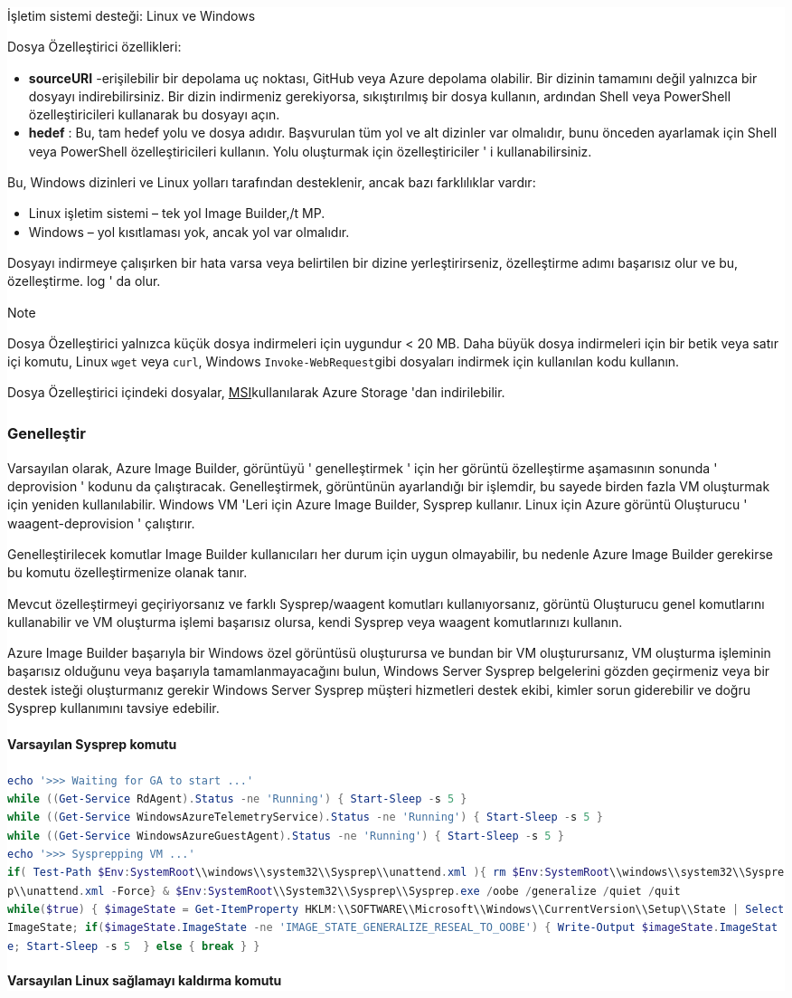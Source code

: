 İşletim sistemi desteği: Linux ve Windows 

Dosya Özelleştirici özellikleri:

- **sourceURI** -erişilebilir bir depolama uç noktası, GitHub veya Azure depolama olabilir. Bir dizinin tamamını değil yalnızca bir dosyayı indirebilirsiniz. Bir dizin indirmeniz gerekiyorsa, sıkıştırılmış bir dosya kullanın, ardından Shell veya PowerShell özelleştiricileri kullanarak bu dosyayı açın. 
- **hedef** : Bu, tam hedef yolu ve dosya adıdır. Başvurulan tüm yol ve alt dizinler var olmalıdır, bunu önceden ayarlamak için Shell veya PowerShell özelleştiricileri kullanın. Yolu oluşturmak için özelleştiriciler ' i kullanabilirsiniz. 

Bu, Windows dizinleri ve Linux yolları tarafından desteklenir, ancak bazı farklılıklar vardır: 
- Linux işletim sistemi – tek yol Image Builder,/t MP.
- Windows – yol kısıtlaması yok, ancak yol var olmalıdır.
 
 
Dosyayı indirmeye çalışırken bir hata varsa veya belirtilen bir dizine yerleştirirseniz, özelleştirme adımı başarısız olur ve bu, özelleştirme. log ' da olur.

> [!NOTE]
> Dosya Özelleştirici yalnızca küçük dosya indirmeleri için uygundur < 20 MB. Daha büyük dosya indirmeleri için bir betik veya satır içi komutu, Linux `wget` veya `curl`, Windows `Invoke-WebRequest`gibi dosyaları indirmek için kullanılan kodu kullanın.

Dosya Özelleştirici içindeki dosyalar, [MSI](https://github.com/danielsollondon/azvmimagebuilder/tree/master/quickquickstarts/7_Creating_Custom_Image_using_MSI_to_Access_Storage)kullanılarak Azure Storage 'dan indirilebilir.

### <a name="generalize"></a>Genelleştir 
Varsayılan olarak, Azure Image Builder, görüntüyü ' genelleştirmek ' için her görüntü özelleştirme aşamasının sonunda ' deprovision ' kodunu da çalıştıracak. Genelleştirmek, görüntünün ayarlandığı bir işlemdir, bu sayede birden fazla VM oluşturmak için yeniden kullanılabilir. Windows VM 'Leri için Azure Image Builder, Sysprep kullanır. Linux için Azure görüntü Oluşturucu ' waagent-deprovision ' çalıştırır. 

Genelleştirilecek komutlar Image Builder kullanıcıları her durum için uygun olmayabilir, bu nedenle Azure Image Builder gerekirse bu komutu özelleştirmenize olanak tanır. 

Mevcut özelleştirmeyi geçiriyorsanız ve farklı Sysprep/waagent komutları kullanıyorsanız, görüntü Oluşturucu genel komutlarını kullanabilir ve VM oluşturma işlemi başarısız olursa, kendi Sysprep veya waagent komutlarınızı kullanın.

Azure Image Builder başarıyla bir Windows özel görüntüsü oluşturursa ve bundan bir VM oluşturursanız, VM oluşturma işleminin başarısız olduğunu veya başarıyla tamamlanmayacağını bulun, Windows Server Sysprep belgelerini gözden geçirmeniz veya bir destek isteği oluşturmanız gerekir Windows Server Sysprep müşteri hizmetleri destek ekibi, kimler sorun giderebilir ve doğru Sysprep kullanımını tavsiye edebilir.


#### <a name="default-sysprep-command"></a>Varsayılan Sysprep komutu
```powershell
echo '>>> Waiting for GA to start ...'
while ((Get-Service RdAgent).Status -ne 'Running') { Start-Sleep -s 5 }
while ((Get-Service WindowsAzureTelemetryService).Status -ne 'Running') { Start-Sleep -s 5 }
while ((Get-Service WindowsAzureGuestAgent).Status -ne 'Running') { Start-Sleep -s 5 }
echo '>>> Sysprepping VM ...'
if( Test-Path $Env:SystemRoot\\windows\\system32\\Sysprep\\unattend.xml ){ rm $Env:SystemRoot\\windows\\system32\\Sysprep\\unattend.xml -Force} & $Env:SystemRoot\\System32\\Sysprep\\Sysprep.exe /oobe /generalize /quiet /quit
while($true) { $imageState = Get-ItemProperty HKLM:\\SOFTWARE\\Microsoft\\Windows\\CurrentVersion\\Setup\\State | Select ImageState; if($imageState.ImageState -ne 'IMAGE_STATE_GENERALIZE_RESEAL_TO_OOBE') { Write-Output $imageState.ImageState; Start-Sleep -s 5  } else { break } }
```
#### <a name="default-linux-deprovision-command"></a>Varsayılan Linux sağlamayı kaldırma komutu
